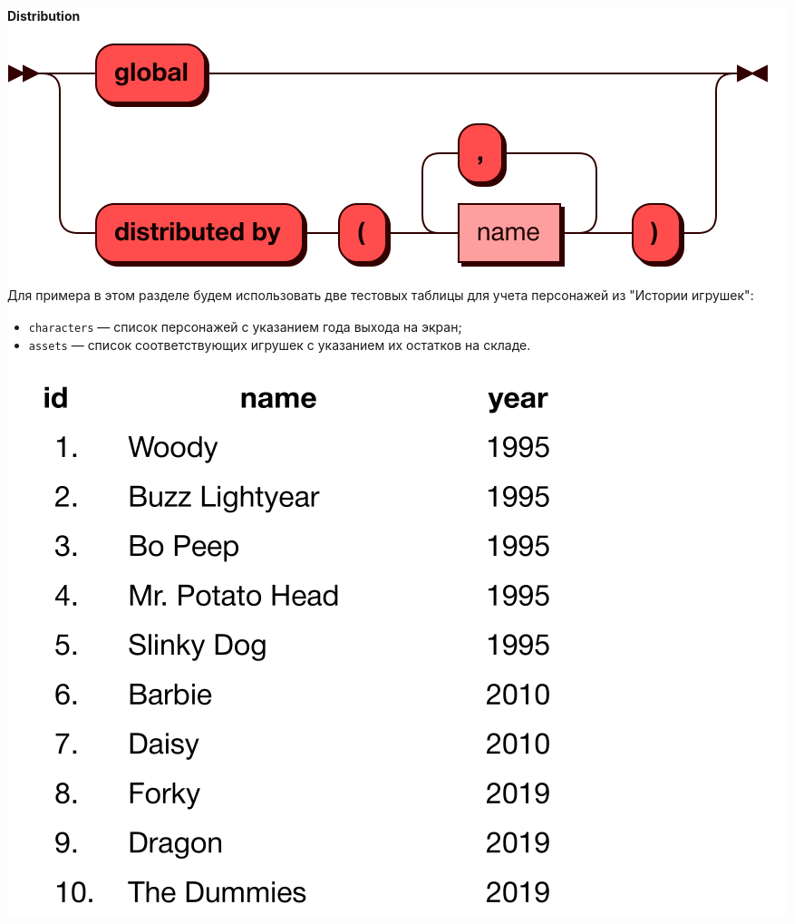 #### **Distribution**
![Distribution](ebnf/Distribution.svg)

Для примера в этом разделе будем использовать две тестовых таблицы для учета
персонажей из "Истории игрушек":

- `characters` — список персонажей с указанием года выхода на экран;
- `assets` — список соответствующих игрушек с указанием их остатков на складе.

![Table_characters](table_characters.svg)
